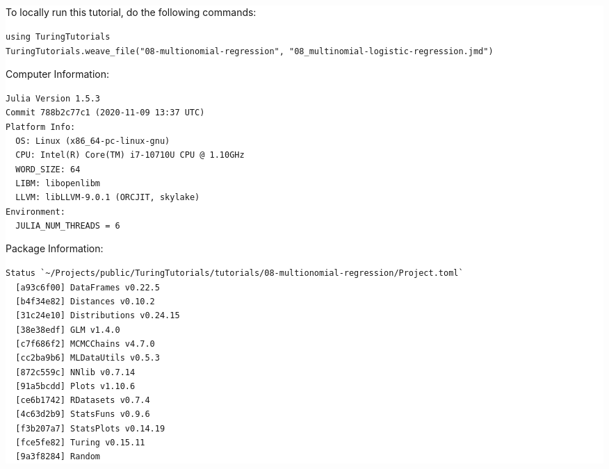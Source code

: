 To locally run this tutorial, do the following commands:
```julia, eval = false
using TuringTutorials
TuringTutorials.weave_file("08-multionomial-regression", "08_multinomial-logistic-regression.jmd")
```

Computer Information:
```
Julia Version 1.5.3
Commit 788b2c77c1 (2020-11-09 13:37 UTC)
Platform Info:
  OS: Linux (x86_64-pc-linux-gnu)
  CPU: Intel(R) Core(TM) i7-10710U CPU @ 1.10GHz
  WORD_SIZE: 64
  LIBM: libopenlibm
  LLVM: libLLVM-9.0.1 (ORCJIT, skylake)
Environment:
  JULIA_NUM_THREADS = 6

```

Package Information:

```
Status `~/Projects/public/TuringTutorials/tutorials/08-multionomial-regression/Project.toml`
  [a93c6f00] DataFrames v0.22.5
  [b4f34e82] Distances v0.10.2
  [31c24e10] Distributions v0.24.15
  [38e38edf] GLM v1.4.0
  [c7f686f2] MCMCChains v4.7.0
  [cc2ba9b6] MLDataUtils v0.5.3
  [872c559c] NNlib v0.7.14
  [91a5bcdd] Plots v1.10.6
  [ce6b1742] RDatasets v0.7.4
  [4c63d2b9] StatsFuns v0.9.6
  [f3b207a7] StatsPlots v0.14.19
  [fce5fe82] Turing v0.15.11
  [9a3f8284] Random

```
